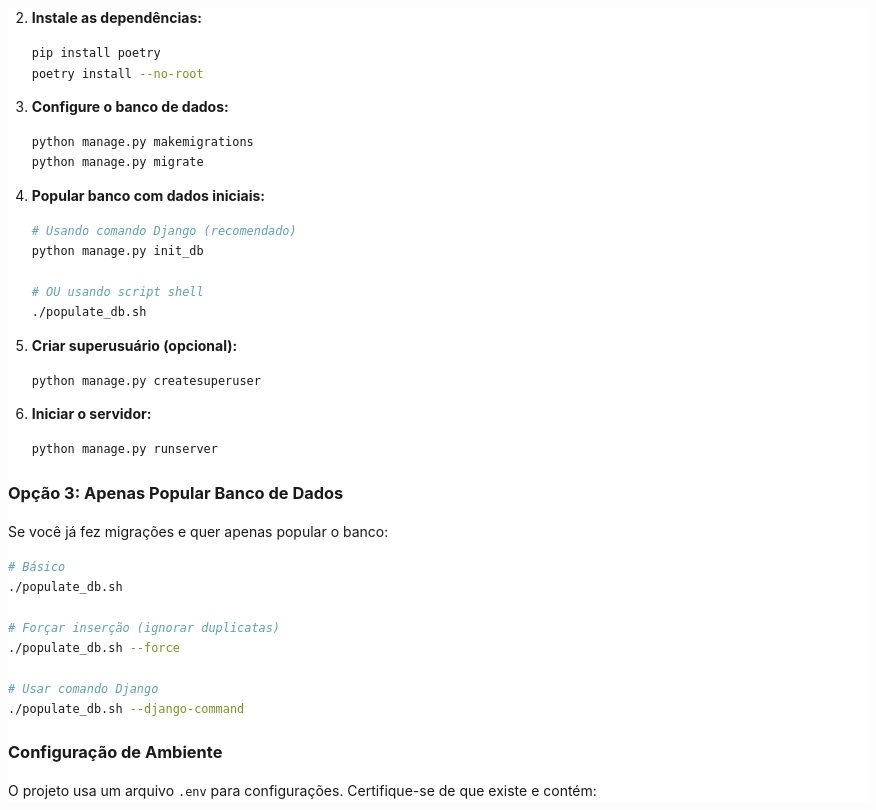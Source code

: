 2. **Instale as dependências:**

    ```bash
    pip install poetry
    poetry install --no-root
    ```

3. **Configure o banco de dados:**

    ```bash
    python manage.py makemigrations
    python manage.py migrate
    ```

4. **Popular banco com dados iniciais:**

    ```bash
    # Usando comando Django (recomendado)
    python manage.py init_db

    # OU usando script shell
    ./populate_db.sh
    ```

5. **Criar superusuário (opcional):**

    ```bash
    python manage.py createsuperuser
    ```

6. **Iniciar o servidor:**
    ```bash
    python manage.py runserver
    ```

### Opção 3: Apenas Popular Banco de Dados

Se você já fez migrações e quer apenas popular o banco:

```bash
# Básico
./populate_db.sh

# Forçar inserção (ignorar duplicatas)
./populate_db.sh --force

# Usar comando Django
./populate_db.sh --django-command
```

### Configuração de Ambiente

O projeto usa um arquivo `.env` para configurações. Certifique-se de que existe e contém:

